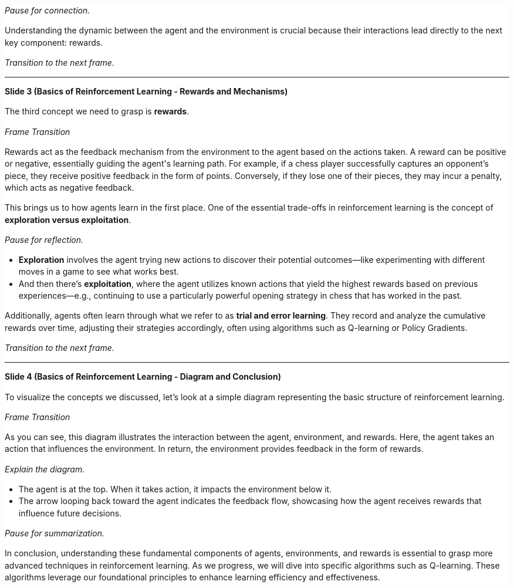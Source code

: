 *Pause for connection.*

Understanding the dynamic between the agent and the environment is crucial because their interactions lead directly to the next key component: rewards.

*Transition to the next frame.*

---

**Slide 3 (Basics of Reinforcement Learning - Rewards and Mechanisms)**

The third concept we need to grasp is **rewards**.

*Frame Transition*

Rewards act as the feedback mechanism from the environment to the agent based on the actions taken. A reward can be positive or negative, essentially guiding the agent's learning path. For example, if a chess player successfully captures an opponent’s piece, they receive positive feedback in the form of points. Conversely, if they lose one of their pieces, they may incur a penalty, which acts as negative feedback.

This brings us to how agents learn in the first place. One of the essential trade-offs in reinforcement learning is the concept of **exploration versus exploitation**. 

*Pause for reflection.*

- **Exploration** involves the agent trying new actions to discover their potential outcomes—like experimenting with different moves in a game to see what works best.
- And then there’s **exploitation**, where the agent utilizes known actions that yield the highest rewards based on previous experiences—e.g., continuing to use a particularly powerful opening strategy in chess that has worked in the past.

Additionally, agents often learn through what we refer to as **trial and error learning**. They record and analyze the cumulative rewards over time, adjusting their strategies accordingly, often using algorithms such as Q-learning or Policy Gradients.

*Transition to the next frame.*

---

**Slide 4 (Basics of Reinforcement Learning - Diagram and Conclusion)**

To visualize the concepts we discussed, let’s look at a simple diagram representing the basic structure of reinforcement learning.

*Frame Transition*

As you can see, this diagram illustrates the interaction between the agent, environment, and rewards. Here, the agent takes an action that influences the environment. In return, the environment provides feedback in the form of rewards.

*Explain the diagram.*

- The agent is at the top. When it takes action, it impacts the environment below it. 
- The arrow looping back toward the agent indicates the feedback flow, showcasing how the agent receives rewards that influence future decisions.

*Pause for summarization.*

In conclusion, understanding these fundamental components of agents, environments, and rewards is essential to grasp more advanced techniques in reinforcement learning. As we progress, we will dive into specific algorithms such as Q-learning. These algorithms leverage our foundational principles to enhance learning efficiency and effectiveness.
